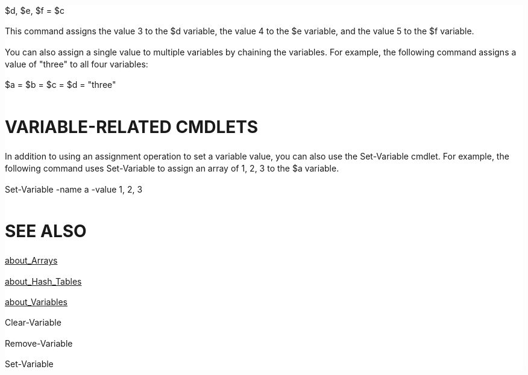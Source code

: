$d, $e, $f = $c

This command assigns the value 3 to the $d variable, the value 4 to
the $e variable, and the value 5 to the $f variable.

You can also assign a single value to multiple variables by chaining the
variables. For example, the following command assigns a value of "three"
to all four variables:

$a = $b = $c = $d = "three"

# VARIABLE-RELATED CMDLETS

In addition to using an assignment operation to set a variable value, you
can also use the Set-Variable cmdlet. For example, the following command
uses Set-Variable to assign an array of 1, 2, 3 to the $a variable.

Set-Variable -name a -value 1, 2, 3

# SEE ALSO

[about_Arrays](about_Arrays.md)

[about_Hash_Tables](about_Hash_Tables.md)

[about_Variables](about_Variables.md)

Clear-Variable

Remove-Variable

Set-Variable


